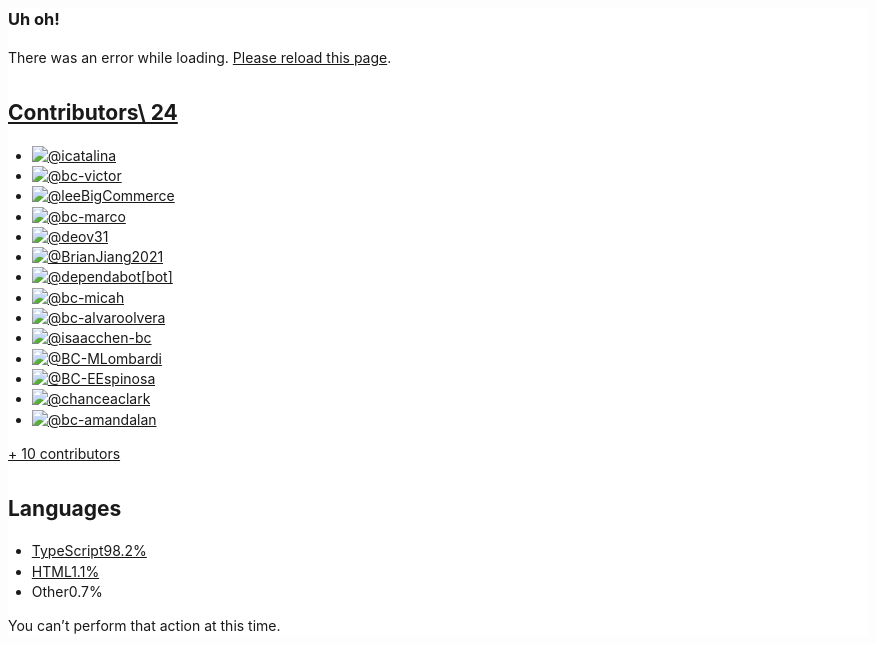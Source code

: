 ### Uh oh!

There was an error while loading. [Please reload this page](https://github.com/bigcommerce/b2b-buyer-portal/tree/main).

## [Contributors\  24](https://github.com/bigcommerce/b2b-buyer-portal/graphs/contributors)

- [![@icatalina](https://avatars.githubusercontent.com/u/4542735?s=64&v=4)](https://github.com/icatalina)
- [![@bc-victor](https://avatars.githubusercontent.com/u/140021227?s=64&v=4)](https://github.com/bc-victor)
- [![@leeBigCommerce](https://avatars.githubusercontent.com/u/56807262?s=64&v=4)](https://github.com/leeBigCommerce)
- [![@bc-marco](https://avatars.githubusercontent.com/u/109162781?s=64&v=4)](https://github.com/bc-marco)
- [![@deov31](https://avatars.githubusercontent.com/u/4503787?s=64&v=4)](https://github.com/deov31)
- [![@BrianJiang2021](https://avatars.githubusercontent.com/u/80307788?s=64&v=4)](https://github.com/BrianJiang2021)
- [![@dependabot[bot]](https://avatars.githubusercontent.com/in/29110?s=64&v=4)](https://github.com/apps/dependabot)
- [![@bc-micah](https://avatars.githubusercontent.com/u/95306190?s=64&v=4)](https://github.com/bc-micah)
- [![@bc-alvaroolvera](https://avatars.githubusercontent.com/u/180703402?s=64&v=4)](https://github.com/bc-alvaroolvera)
- [![@isaacchen-bc](https://avatars.githubusercontent.com/u/107451762?s=64&v=4)](https://github.com/isaacchen-bc)
- [![@BC-MLombardi](https://avatars.githubusercontent.com/u/100245321?s=64&v=4)](https://github.com/BC-MLombardi)
- [![@BC-EEspinosa](https://avatars.githubusercontent.com/u/123209173?s=64&v=4)](https://github.com/BC-EEspinosa)
- [![@chanceaclark](https://avatars.githubusercontent.com/u/10539418?s=64&v=4)](https://github.com/chanceaclark)
- [![@bc-amandalan](https://avatars.githubusercontent.com/u/94503551?s=64&v=4)](https://github.com/bc-amandalan)

[\+ 10 contributors](https://github.com/bigcommerce/b2b-buyer-portal/graphs/contributors)

## Languages

- [TypeScript98.2%](https://github.com/bigcommerce/b2b-buyer-portal/search?l=typescript)
- [HTML1.1%](https://github.com/bigcommerce/b2b-buyer-portal/search?l=html)
- Other0.7%

You can’t perform that action at this time.